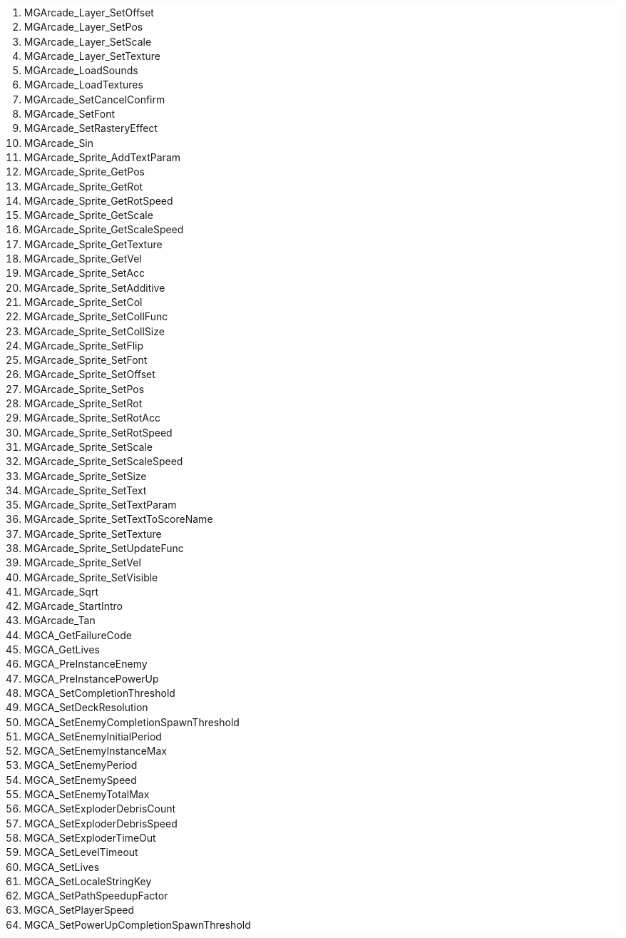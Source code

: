 1. MGArcade_Layer_SetOffset
1. MGArcade_Layer_SetPos
1. MGArcade_Layer_SetScale
1. MGArcade_Layer_SetTexture
1. MGArcade_LoadSounds
1. MGArcade_LoadTextures
1. MGArcade_SetCancelConfirm
1. MGArcade_SetFont
1. MGArcade_SetRasteryEffect
1. MGArcade_Sin
1. MGArcade_Sprite_AddTextParam
1. MGArcade_Sprite_GetPos
1. MGArcade_Sprite_GetRot
1. MGArcade_Sprite_GetRotSpeed
1. MGArcade_Sprite_GetScale
1. MGArcade_Sprite_GetScaleSpeed
1. MGArcade_Sprite_GetTexture
1. MGArcade_Sprite_GetVel
1. MGArcade_Sprite_SetAcc
1. MGArcade_Sprite_SetAdditive
1. MGArcade_Sprite_SetCol
1. MGArcade_Sprite_SetCollFunc
1. MGArcade_Sprite_SetCollSize
1. MGArcade_Sprite_SetFlip
1. MGArcade_Sprite_SetFont
1. MGArcade_Sprite_SetOffset
1. MGArcade_Sprite_SetPos
1. MGArcade_Sprite_SetRot
1. MGArcade_Sprite_SetRotAcc
1. MGArcade_Sprite_SetRotSpeed
1. MGArcade_Sprite_SetScale
1. MGArcade_Sprite_SetScaleSpeed
1. MGArcade_Sprite_SetSize
1. MGArcade_Sprite_SetText
1. MGArcade_Sprite_SetTextParam
1. MGArcade_Sprite_SetTextToScoreName
1. MGArcade_Sprite_SetTexture
1. MGArcade_Sprite_SetUpdateFunc
1. MGArcade_Sprite_SetVel
1. MGArcade_Sprite_SetVisible
1. MGArcade_Sqrt
1. MGArcade_StartIntro
1. MGArcade_Tan
1. MGCA_GetFailureCode
1. MGCA_GetLives
1. MGCA_PreInstanceEnemy
1. MGCA_PreInstancePowerUp
1. MGCA_SetCompletionThreshold
1. MGCA_SetDeckResolution
1. MGCA_SetEnemyCompletionSpawnThreshold
1. MGCA_SetEnemyInitialPeriod
1. MGCA_SetEnemyInstanceMax
1. MGCA_SetEnemyPeriod
1. MGCA_SetEnemySpeed
1. MGCA_SetEnemyTotalMax
1. MGCA_SetExploderDebrisCount
1. MGCA_SetExploderDebrisSpeed
1. MGCA_SetExploderTimeOut
1. MGCA_SetLevelTimeout
1. MGCA_SetLives
1. MGCA_SetLocaleStringKey
1. MGCA_SetPathSpeedupFactor
1. MGCA_SetPlayerSpeed
1. MGCA_SetPowerUpCompletionSpawnThreshold